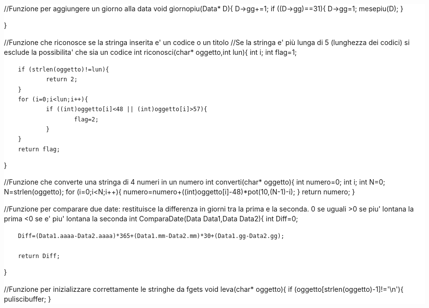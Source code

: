 //Funzione per aggiungere un giorno alla data
void giornopiu(Data* D){
        D->gg+=1;
        if ((D->gg)==31){
		D->gg=1;
		mesepiu(D);
	}

}

//Funzione che riconosce se la stringa inserita e' un codice o un titolo
        //Se la stringa e' più lunga di 5 (lunghezza dei codici) si esclude la possibilita' che sia un codice
int riconosci(char* oggetto,int lun){
        int i;
        int flag=1;

        if (strlen(oggetto)!=lun){
                return 2;
        }
        for (i=0;i<lun;i++){
                if ((int)oggetto[i]<48 || (int)oggetto[i]>57){
                        flag=2;
                }
        }
        return flag;
}

//Funzione che converte una stringa di 4 numeri in un numero
int converti(char* oggetto){
        int numero=0;
        int i;
	int N=0;
	N=strlen(oggetto);
        for (i=0;i<N;i++){
                numero=numero+((int)oggetto[i]-48)*pot(10,(N-1)-i);
        }
        return numero;
}

//Funzione per comparare due date: restituisce la differenza in giorni tra la prima e la seconda. 0 se uguali >0 se piu' lontana la prima <0 se e' piu' lontana la seconda
int ComparaDate(Data Data1,Data Data2){
        int Diff=0;


        Diff=(Data1.aaaa-Data2.aaaa)*365+(Data1.mm-Data2.mm)*30+(Data1.gg-Data2.gg);

        return Diff;
}

//Funzione per inizializzare correttamente le stringhe da fgets
void leva(char* oggetto){
	if (oggetto[strlen(oggetto)-1]!='\n'){
		puliscibuffer;
	}
